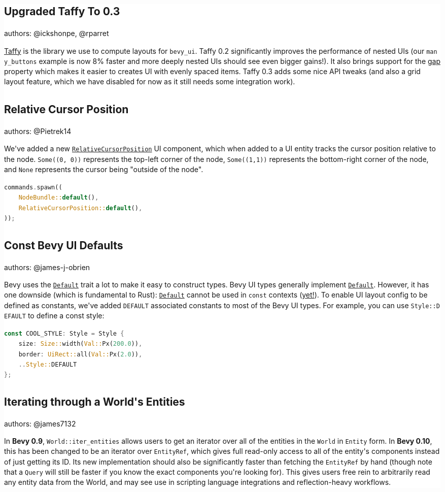 [`std::collections::VecDeque`]: https://doc.rust-lang.org/std/collections/vec_deque/struct.VecDeque.html
[`List`]: https://docs.rs/bevy/0.10.0/bevy/reflect/trait.List.html
[`Map`]: https://docs.rs/bevy/0.10.0/bevy/reflect/trait.Map.html
[`Reflect`]: https://docs.rs/bevy/0.10.0/bevy/reflect/trait.Reflect.html
[`EntityRef`]: https://docs.rs/bevy/0.10.0/bevy/ecs/world/struct.EntityRef.html
[`EntityMut`]: https://docs.rs/bevy/0.10.0/bevy/ecs/world/struct.EntityMut.html
[`World`]: https://docs.rs/bevy/0.10.0/bevy/ecs/world/struct.World.html

## Upgraded Taffy To 0.3

<div class="release-feature-authors">authors: @ickshonpe, @rparret</div>

[Taffy](https://crates.io/crates/taffy) is the library we use to compute layouts for `bevy_ui`. Taffy 0.2 significantly improves the performance of nested UIs (our `many_buttons` example is now 8% faster and more deeply nested UIs should see even bigger gains!). It also brings support for the [gap](https://developer.mozilla.org/en-US/docs/Web/CSS/gap) property which makes it easier to creates UI with evenly spaced items. Taffy 0.3 adds some nice API tweaks (and also a grid layout feature, which we have disabled for now as it still needs some integration work).

## Relative Cursor Position

<div class="release-feature-authors">authors: @Pietrek14</div>

We've added a new [`RelativeCursorPosition`] UI component, which when added to a UI entity tracks the cursor position relative to the node. `Some((0, 0))` represents the top-left corner of the node, `Some((1,1))` represents the bottom-right corner of the node, and `None` represents the cursor being "outside of the node".

```rust
commands.spawn((
    NodeBundle::default(),
    RelativeCursorPosition::default(),
));
```

[`RelativeCursorPosition`]: https://docs.rs/bevy/0.10.0/bevy/ui/struct.RelativeCursorPosition.html

## Const Bevy UI Defaults

<div class="release-feature-authors">authors: @james-j-obrien</div>

Bevy uses the [`Default`] trait a lot to make it easy to construct types. Bevy UI types generally implement [`Default`]. However, it has one downside (which is fundamental to Rust): [`Default`] cannot be used in `const` contexts ([yet!](https://blog.rust-lang.org/inside-rust/2022/07/27/keyword-generics.html)). To enable UI layout config to be defined as constants, we've added `DEFAULT` associated constants to most of the Bevy UI types. For example, you can use `Style::DEFAULT` to define a const style:

```rust
const COOL_STYLE: Style = Style {
    size: Size::width(Val::Px(200.0)),
    border: UiRect::all(Val::Px(2.0)),
    ..Style::DEFAULT
};
```

[`Default`]: https://doc.rust-lang.org/std/default/trait.Default.html

## Iterating through a World's Entities

<div class="release-feature-authors">authors: @james7132</div>

In **Bevy 0.9**, `World::iter_entities` allows users to get an iterator over all of the entities in the `World` in `Entity` form. In **Bevy 0.10**, this has been changed to be an iterator over `EntityRef`, which gives full read-only access to all of the entity's components instead of just getting its ID. Its new implementation should also be significantly faster than fetching the `EntityRef` by hand (though note that a `Query` will still be faster if you know the exact components you're looking for). This gives users free rein to arbitrarily read any entity data from the World, and may see use in scripting language integrations and reflection-heavy workflows.


[`Schedule`]: https://docs.rs/bevy/0.10.0/bevy/ecs/schedule/struct.Schedule.html
[`App`]: https://docs.rs/bevy/0.10.0/bevy/app/struct.App.html
[`Systems`]: https://docs.rs/bevy/0.10.0/bevy/ecs/system/trait.System.html
[`SystemSet`]: https://docs.rs/bevy/0.10.0/bevy/ecs/schedule/trait.SystemSet.html
[`SystemSets`]: https://docs.rs/bevy/0.10.0/bevy/ecs/schedule/trait.SystemSet.html
[`in_set`]: https://docs.rs/bevy/0.10.0/bevy/ecs/schedule/trait.IntoSystemConfig.html#method.in_set
[`Schedules`]: https://docs.rs/bevy/0.10.0/bevy/ecs/schedule/struct.Schedules.html
[`States`]: https://docs.rs/bevy/0.10.0/bevy/ecs/schedule/trait.States.html
[`State`]: https://docs.rs/bevy/0.10.0/bevy/ecs/schedule/struct.State.html
[`NextState`]: https://docs.rs/bevy/0.10.0/bevy/ecs/schedule/struct.NextState.html
[`AnimationPlayer`]: https://docs.rs/bevy/0.10.0/bevy/animation/struct.AnimationPlayer.html
[`play_with_transition`]: https://docs.rs/bevy/0.10/bevy/animation/struct.AnimationPlayer.html#method.play_with_transition
[`FogSettings`]: https://docs.rs/bevy/0.10.0/bevy/pbr/struct.FogSettings.html
[`FogFalloff`]: https://docs.rs/bevy/0.10.0/bevy/pbr/enum.FogFalloff.html
[`DirectionalLight`]: https://docs.rs/bevy/0.10.0/bevy/pbr/struct.DirectionalLight.html
[`AlphaMode`]: https://docs.rs/bevy/0.10.0/bevy/pbr/enum.AlphaMode.html
[`StandardMaterial`]: https://docs.rs/bevy/0.10.0/bevy/pbr/struct.StandardMaterial.html
[`ColorGrading`]: https://docs.rs/bevy/0.10.0/bevy/render/view/struct.ColorGrading.html
[`PipelinedRenderingPlugin`]: https://docs.rs/bevy/0.10.0/bevy/render/pipelined_rendering/struct.PipelinedRenderingPlugin.html
[`DefaultPlugins`]: https://docs.rs/bevy/0.10.0/bevy/struct.DefaultPlugins.html
[`Window`]: https://docs.rs/bevy/0.10.0/bevy/window/struct.Window.html
[`SystemBuffer`]: https://docs.rs/bevy/0.10.0/bevy/ecs/system/trait.SystemBuffer.html
[`rodio`]: https://crates.io/crates/rodio
[reverse-channels-bug]: https://github.com/RustAudio/rodio/issues/444
[rodio-pr]: https://github.com/RustAudio/rodio/pull/455
[`Decodable`]: https://docs.rs/bevy_audio/latest/bevy_audio/trait.Decodable.html
[`ShaderDefVal`]: https://docs.rs/bevy/0.10.0/bevy/render/render_resource/enum.ShaderDefVal.html
[`Query::par_iter`]: https://docs.rs/bevy/0.10.0/bevy/ecs/system/struct.Query.html#method.par_iter
[`BatchingStrategy`]: https://docs.rs/bevy/0.10.0/bevy/ecs/query/struct.BatchingStrategy.html
[`Plane`]: https://docs.rs/bevy/0.10.0/bevy/prelude/shape/struct.Plane.html
[`CameraOutputMode`]: https://docs.rs/bevy/0.10.0/bevy/render/camera/enum.CameraOutputMode.html
[`Camera`]: https://docs.rs/bevy/0.10.0/bevy/render/camera/struct.Camera.html
[`Visibility`]: https://docs.rs/bevy/0.10.0/bevy/render/view/enum.Visibility.html
[`Entity`]: https://docs.rs/bevy/0.10.0/bevy/ecs/entity/index.html
[`AsBindGroup`]: https://docs.rs/bevy/0.10.0/bevy/render/render_resource/trait.AsBindGroup.html
[`ExtractComponent`]: https://docs.rs/bevy/0.10.0/bevy/render/extract_component/trait.ExtractComponent.html
[`GamepadEventRaw`]: https://docs.rs/bevy/0.9.0/bevy/input/gamepad/struct.GamepadEventRaw.html
[`GamepadConnectionEvent`]: https://docs.rs/bevy/0.10.0/bevy/input/gamepad/struct.GamepadConnectionEvent.html
[`GamepadAxisChangedEvent`]: https://docs.rs/bevy/0.10.0/bevy/input/gamepad/struct.GamepadAxisChangedEvent.html
[`GamepadButtonChangedEvent`]: https://docs.rs/bevy/0.10.0/bevy/input/gamepad/struct.GamepadButtonChangedEvent.html
[`GamepadEvent`]: https://docs.rs/bevy/0.10.0/bevy/input/gamepad/enum.GamepadEvent.html
[`ParsedPath`]: https://docs.rs/bevy/0.10.0/bevy/reflect/struct.ParsedPath.html
[`ReflectFromReflect`]: https://docs.rs/bevy/0.10.0/bevy/reflect/struct.ReflectFromReflect.html
[`TypeRegistry`]: https://docs.rs/bevy/0.10.0/bevy/reflect/struct.TypeRegistry.html
[`Color`]: https://docs.rs/bevy/0.10.0/bevy/render/color/enum.Color.html
[`TaskPoolPlugin`]: https://docs.rs/bevy/0.10.0/bevy/core/struct.TaskPoolPlugin.html
[`TypeRegistrationPlugin`]: https://docs.rs/bevy/0.10.0/bevy/core/struct.TypeRegistrationPlugin.html
[`FrameCountPlugin`]: https://docs.rs/bevy/0.10.0/bevy/core/struct.FrameCountPlugin.html
[`EntityCommand`]: https://docs.rs/bevy/0.10.0/bevy/ecs/system/trait.EntityCommand.html
[`Commands`]: https://docs.rs/bevy/0.10.0/bevy/ecs/system/struct.Commands.html